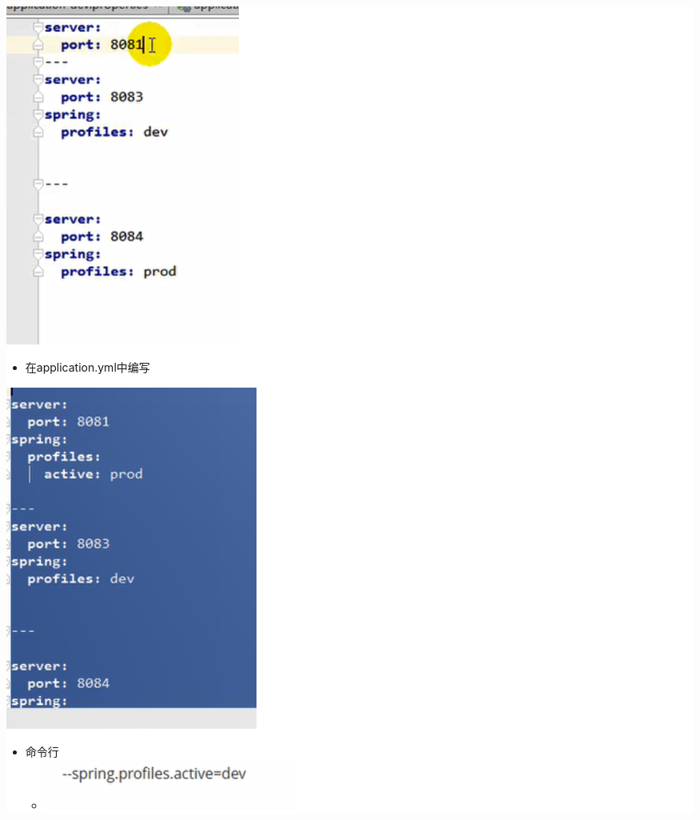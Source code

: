 ![1567616327853](尚硅谷springboot.assets/1567616327853.png)

+ 在application.yml中编写

![1567616430504](尚硅谷springboot.assets/1567616430504.png)

+ 命令行
  + ![1567616517218](尚硅谷springboot.assets/1567616517218.png)